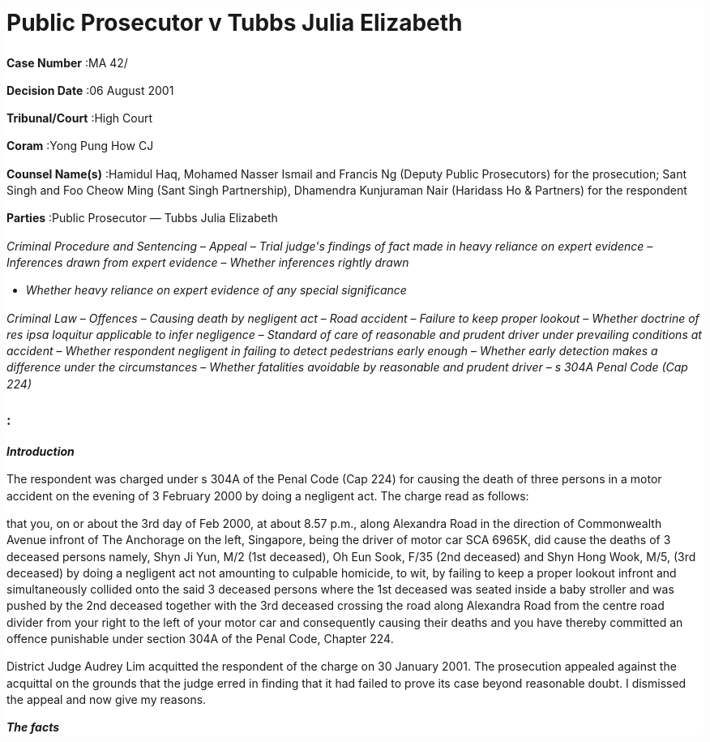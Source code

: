 # Public Prosecutor v Tubbs Julia Elizabeth 



**Case Number** :MA 42/ 

**Decision Date** :06 August 2001 

**Tribunal/Court** :High Court 

**Coram** :Yong Pung How CJ 

**Counsel Name(s)** :Hamidul Haq, Mohamed Nasser Ismail and Francis Ng (Deputy Public Prosecutors) for the prosecution; Sant Singh and Foo Cheow Ming (Sant Singh Partnership), Dhamendra Kunjuraman Nair (Haridass Ho & Partners) for the respondent 

**Parties** :Public Prosecutor — Tubbs Julia Elizabeth 

_Criminal Procedure and Sentencing_ – _Appeal_ – _Trial judge's findings of fact made in heavy reliance on expert evidence_ – _Inferences drawn from expert evidence_ – _Whether inferences rightly drawn_ 

- _Whether heavy reliance on expert evidence of any special significance_ 

_Criminal Law_ – _Offences_ – _Causing death by negligent act_ – _Road accident_ – _Failure to keep proper lookout_ – _Whether doctrine of res ipsa loquitur applicable to infer negligence_ – _Standard of care of reasonable and prudent driver under prevailing conditions at accident_ – _Whether respondent negligent in failing to detect pedestrians early enough_ – _Whether early detection makes a difference under the circumstances_ – _Whether fatalities avoidable by reasonable and prudent driver_ – _s 304A Penal Code (Cap 224)_ 

### : 

**_Introduction_** 

The respondent was charged under s 304A of the Penal Code (Cap 224) for causing the death of three persons in a motor accident on the evening of 3 February 2000 by doing a negligent act. The charge read as follows: 

 that you, on or about the 3rd day of Feb 2000, at about 8.57 p.m., along Alexandra Road in the direction of Commonwealth Avenue infront of The Anchorage on the left, Singapore, being the driver of motor car SCA 6965K, did cause the deaths of 3 deceased persons namely, Shyn Ji Yun, M/2 (1st deceased), Oh Eun Sook, F/35 (2nd deceased) and Shyn Hong Wook, M/5, (3rd deceased) by doing a negligent act not amounting to culpable homicide, to wit, by failing to keep a proper lookout infront and simultaneously collided onto the said 3 deceased persons where the 1st deceased was seated inside a baby stroller and was pushed by the 2nd deceased together with the 3rd deceased crossing the road along Alexandra Road from the centre road divider from your right to the left of your motor car and consequently causing their deaths and you have thereby committed an offence punishable under section 304A of the Penal Code, Chapter 224. 

District Judge Audrey Lim acquitted the respondent of the charge on 30 January 2001. The prosecution appealed against the acquittal on the grounds that the judge erred in finding that it had failed to prove its case beyond reasonable doubt. I dismissed the appeal and now give my reasons. 

**_The facts_** 

